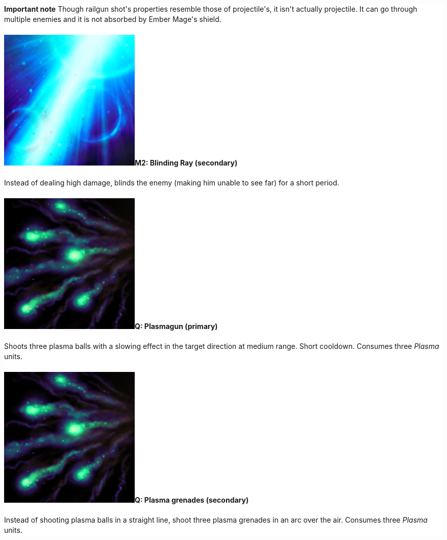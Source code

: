 **Important note** Though railgun shot's properties resemble those of projectile's, it isn't actually projectile. It can go through multiple enemies and it is not absorbed by Ember Mage's shield.

#### <img class="spell-icon" src="Images/SpellIcons/railgun.png" />M2: Blinding Ray (secondary) ####
Instead of dealing high damage, blinds the enemy (making him unable to see far) for a short period.

#### <img class="spell-icon" src="Images/SpellIcons/plasma.png" />Q: Plasmagun (primary) ####
Shoots three plasma balls with a slowing effect in the target direction at medium range. Short cooldown. Consumes three *Plasma* units.

#### <img class="spell-icon" src="Images/SpellIcons/plasma.png" />Q: Plasma grenades (secondary) ####
Instead of shooting plasma balls in a straight line, shoot three plasma grenades in an arc over the air. Consumes three *Plasma* units.
